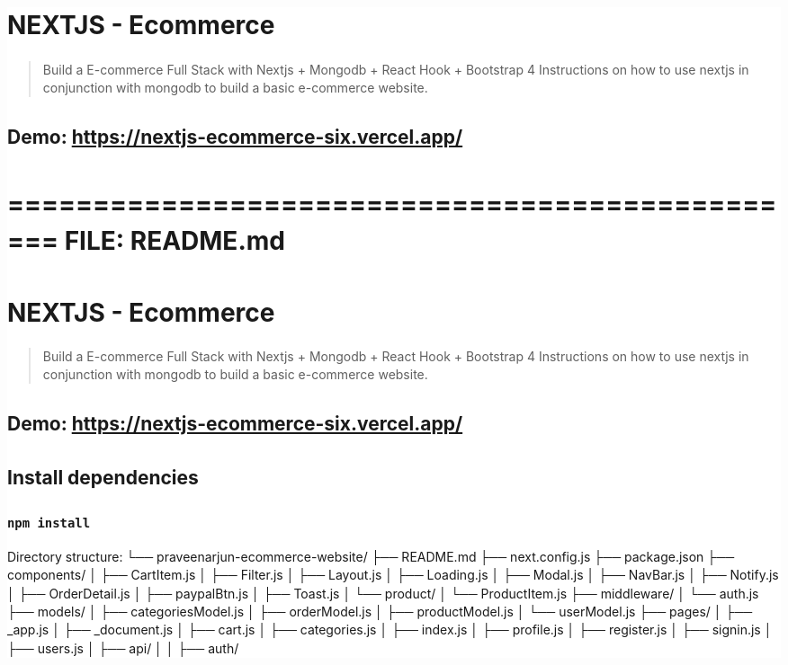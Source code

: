 # NEXTJS - Ecommerce
> Build a E-commerce Full Stack with Nextjs + Mongodb + React Hook + Bootstrap 4
> Instructions on how to use nextjs in conjunction with mongodb to build a basic e-commerce website.




## Demo: https://nextjs-ecommerce-six.vercel.app/

================================================
FILE: README.md
================================================
# NEXTJS - Ecommerce
> Build a E-commerce Full Stack with Nextjs + Mongodb + React Hook + Bootstrap 4
> Instructions on how to use nextjs in conjunction with mongodb to build a basic e-commerce website.

## Demo: https://nextjs-ecommerce-six.vercel.app/
## Install dependencies 
### `npm install`

Directory structure:
└── praveenarjun-ecommerce-website/
    ├── README.md
    ├── next.config.js
    ├── package.json
    ├── components/
    │   ├── CartItem.js
    │   ├── Filter.js
    │   ├── Layout.js
    │   ├── Loading.js
    │   ├── Modal.js
    │   ├── NavBar.js
    │   ├── Notify.js
    │   ├── OrderDetail.js
    │   ├── paypalBtn.js
    │   ├── Toast.js
    │   └── product/
    │       └── ProductItem.js
    ├── middleware/
    │   └── auth.js
    ├── models/
    │   ├── categoriesModel.js
    │   ├── orderModel.js
    │   ├── productModel.js
    │   └── userModel.js
    ├── pages/
    │   ├── _app.js
    │   ├── _document.js
    │   ├── cart.js
    │   ├── categories.js
    │   ├── index.js
    │   ├── profile.js
    │   ├── register.js
    │   ├── signin.js
    │   ├── users.js
    │   ├── api/
    │   │   ├── auth/
